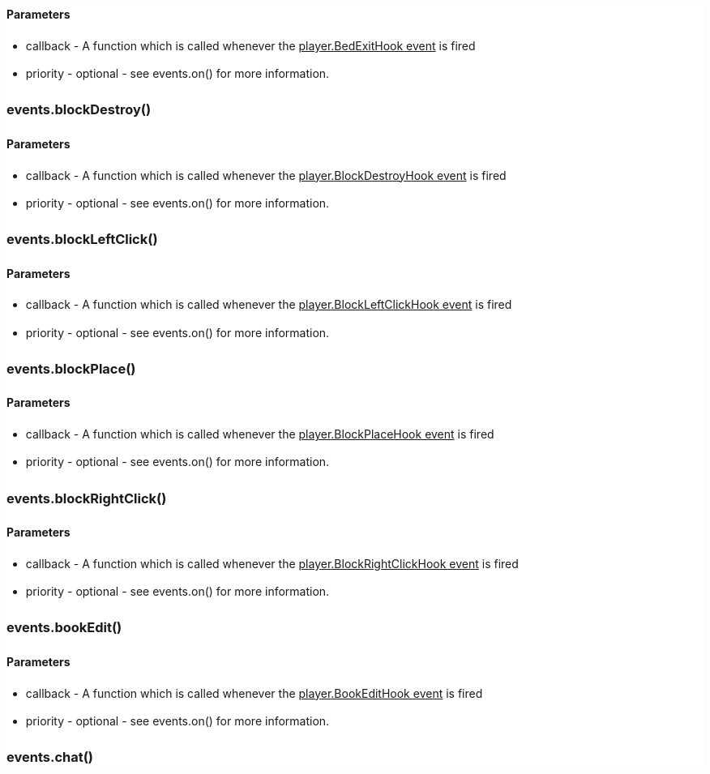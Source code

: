 #### Parameters

 * callback - A function which is called whenever the [player.BedExitHook event](https://ci.visualillusionsent.net/job/CanaryLib/javadoc/net/canarymod/hook/player/BedExitHook.html) is fired

 * priority - optional - see events.on() for more information.

### events.blockDestroy()

#### Parameters

 * callback - A function which is called whenever the [player.BlockDestroyHook event](https://ci.visualillusionsent.net/job/CanaryLib/javadoc/net/canarymod/hook/player/BlockDestroyHook.html) is fired

 * priority - optional - see events.on() for more information.

### events.blockLeftClick()

#### Parameters

 * callback - A function which is called whenever the [player.BlockLeftClickHook event](https://ci.visualillusionsent.net/job/CanaryLib/javadoc/net/canarymod/hook/player/BlockLeftClickHook.html) is fired

 * priority - optional - see events.on() for more information.

### events.blockPlace()

#### Parameters

 * callback - A function which is called whenever the [player.BlockPlaceHook event](https://ci.visualillusionsent.net/job/CanaryLib/javadoc/net/canarymod/hook/player/BlockPlaceHook.html) is fired

 * priority - optional - see events.on() for more information.

### events.blockRightClick()

#### Parameters

 * callback - A function which is called whenever the [player.BlockRightClickHook event](https://ci.visualillusionsent.net/job/CanaryLib/javadoc/net/canarymod/hook/player/BlockRightClickHook.html) is fired

 * priority - optional - see events.on() for more information.

### events.bookEdit()

#### Parameters

 * callback - A function which is called whenever the [player.BookEditHook event](https://ci.visualillusionsent.net/job/CanaryLib/javadoc/net/canarymod/hook/player/BookEditHook.html) is fired

 * priority - optional - see events.on() for more information.

### events.chat()
